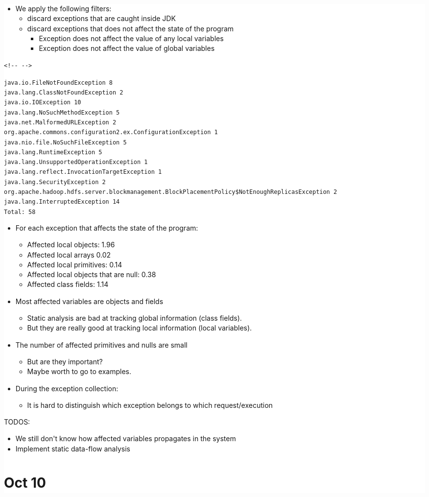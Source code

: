 -   We apply the following filters:
    -   discard exceptions that are caught inside JDK
    -   discard exceptions that does not affect the state of the program
        -   Exception does not affect the value of any local variables
        -   Exception does not affect the value of global variables


```{=html}
<!-- -->
```
    java.io.FileNotFoundException 8
    java.lang.ClassNotFoundException 2
    java.io.IOException 10
    java.lang.NoSuchMethodException 5
    java.net.MalformedURLException 2
    org.apache.commons.configuration2.ex.ConfigurationException 1
    java.nio.file.NoSuchFileException 5
    java.lang.RuntimeException 5
    java.lang.UnsupportedOperationException 1
    java.lang.reflect.InvocationTargetException 1
    java.lang.SecurityException 2
    org.apache.hadoop.hdfs.server.blockmanagement.BlockPlacementPolicy$NotEnoughReplicasException 2
    java.lang.InterruptedException 14
    Total: 58

-   For each exception that affects the state of the program:

    -   Affected local objects: 1.96
    -   Affected local arrays 0.02
    -   Affected local primitives: 0.14
    -   Affected local objects that are null: 0.38
    -   Affected class fields: 1.14

-   Most affected variables are objects and fields

    -   Static analysis are bad at tracking global information (class
        fields).
    -   But they are really good at tracking local information (local
        variables).

-   The number of affected primitives and nulls are small

    -   But are they important?
    -   Maybe worth to go to examples.

-   During the exception collection:

    -   It is hard to distinguish which exception belongs to which
        request/execution

TODOS:

-   We still don't know how affected variables propagates in the system
-   Implement static data-flow analysis

# Oct 10
